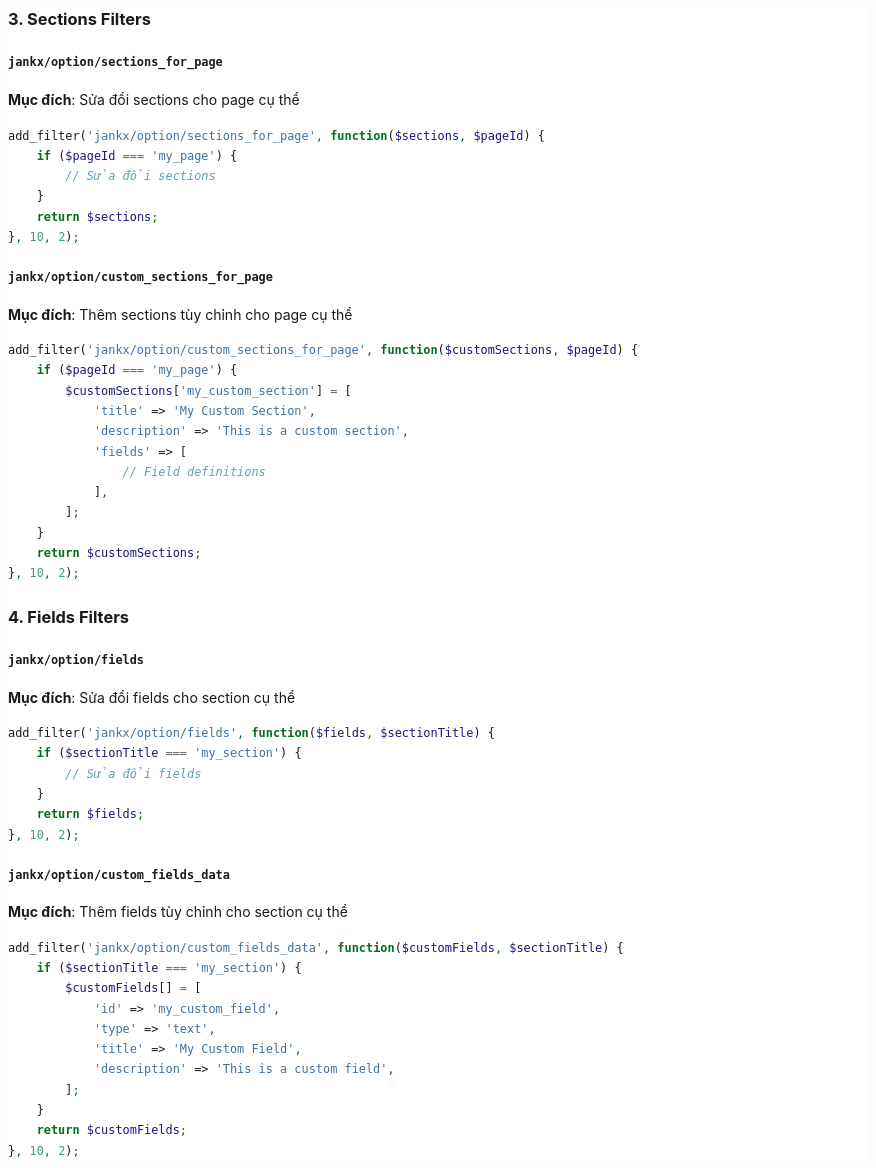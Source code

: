 ```php
```

### 3. Sections Filters

#### `jankx/option/sections_for_page`
**Mục đích**: Sửa đổi sections cho page cụ thể
```php
add_filter('jankx/option/sections_for_page', function($sections, $pageId) {
    if ($pageId === 'my_page') {
        // Sửa đổi sections
    }
    return $sections;
}, 10, 2);
```

#### `jankx/option/custom_sections_for_page`
**Mục đích**: Thêm sections tùy chỉnh cho page cụ thể
```php
add_filter('jankx/option/custom_sections_for_page', function($customSections, $pageId) {
    if ($pageId === 'my_page') {
        $customSections['my_custom_section'] = [
            'title' => 'My Custom Section',
            'description' => 'This is a custom section',
            'fields' => [
                // Field definitions
            ],
        ];
    }
    return $customSections;
}, 10, 2);
```

### 4. Fields Filters

#### `jankx/option/fields`
**Mục đích**: Sửa đổi fields cho section cụ thể
```php
add_filter('jankx/option/fields', function($fields, $sectionTitle) {
    if ($sectionTitle === 'my_section') {
        // Sửa đổi fields
    }
    return $fields;
}, 10, 2);
```

#### `jankx/option/custom_fields_data`
**Mục đích**: Thêm fields tùy chỉnh cho section cụ thể
```php
add_filter('jankx/option/custom_fields_data', function($customFields, $sectionTitle) {
    if ($sectionTitle === 'my_section') {
        $customFields[] = [
            'id' => 'my_custom_field',
            'type' => 'text',
            'title' => 'My Custom Field',
            'description' => 'This is a custom field',
        ];
    }
    return $customFields;
}, 10, 2);
```
